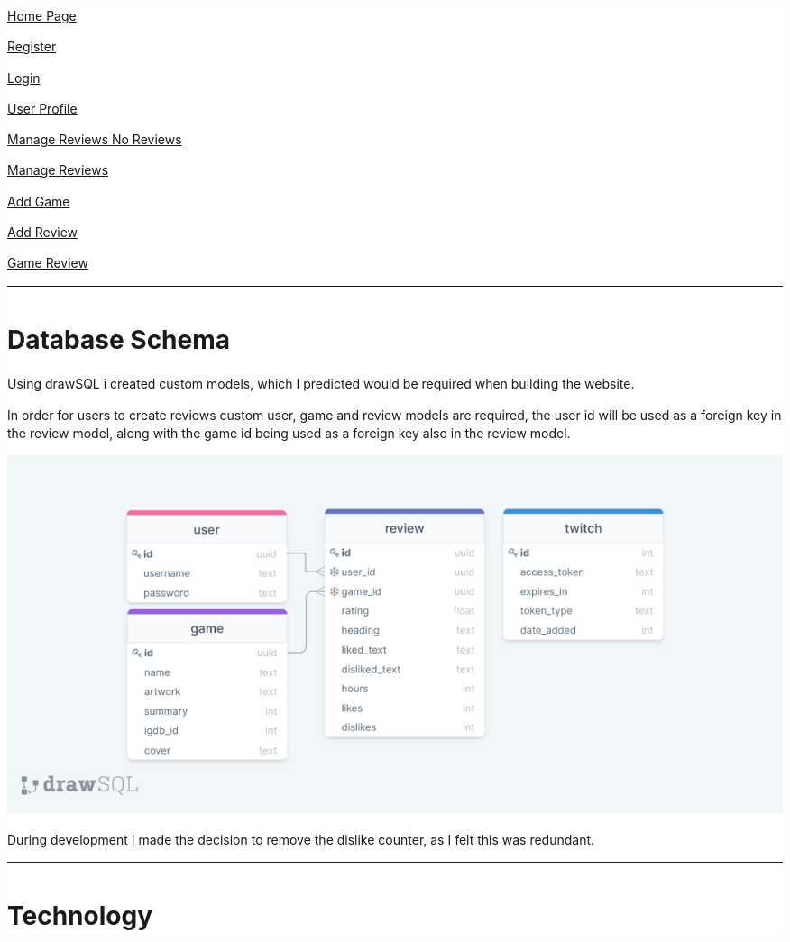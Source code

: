  [Home Page](/doc/Wireframes/Desktop/Home.png)

  [Register](/doc/Wireframes/Desktop/Register.png)

  [Login](/doc/Wireframes/Desktop/Login.png)

  [User Profile](/doc/Wireframes/Desktop/User_Profile.png)

  [Manage Reviews No Reviews](/doc/Wireframes/Desktop/Manage_Reviews_No_Reviews_Found.png)

  [Manage Reviews](/doc/Wireframes/Desktop/Manage_Reviews.png)

  [Add Game](/doc/Wireframes/Desktop/Add_Game.png)

  [Add Review](/doc/Wireframes/Desktop/Add_Review.png)

  [Game Review](/doc/Wireframes/Desktop/Game_Review.png)

---

# **Database Schema**
  
  Using drawSQL i created custom models, which I predicted would be required when building the website. 

  In order for users to create reviews custom user, game and review models are required, the user id will be used as a foreign key in the review model, along with the game id being used as a foreign key also in the review model.

  ![Database_Schema](/doc/images/drawSQL-export.png)

  During development I made the decision to remove the dislike counter, as I felt this was redundant.

---

# **Technology**
